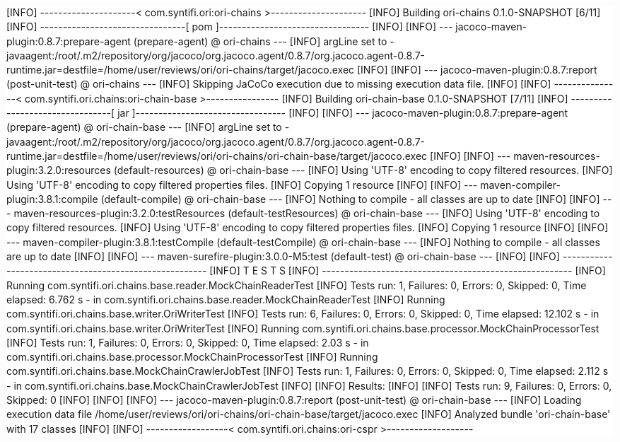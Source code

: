 [INFO] ---------------------< com.syntifi.ori:ori-chains >---------------------
[INFO] Building ori-chains 0.1.0-SNAPSHOT                                [6/11]
[INFO] --------------------------------[ pom ]---------------------------------
[INFO]
[INFO] --- jacoco-maven-plugin:0.8.7:prepare-agent (prepare-agent) @ ori-chains ---
[INFO] argLine set to -javaagent:/root/.m2/repository/org/jacoco/org.jacoco.agent/0.8.7/org.jacoco.agent-0.8.7-runtime.jar=destfile=/home/user/reviews/ori/ori-chains/target/jacoco.exec
[INFO]
[INFO] --- jacoco-maven-plugin:0.8.7:report (post-unit-test) @ ori-chains ---
[INFO] Skipping JaCoCo execution due to missing execution data file.
[INFO]
[INFO] ---------------< com.syntifi.ori.chains:ori-chain-base >----------------
[INFO] Building ori-chain-base 0.1.0-SNAPSHOT                            [7/11]
[INFO] --------------------------------[ jar ]---------------------------------
[INFO]
[INFO] --- jacoco-maven-plugin:0.8.7:prepare-agent (prepare-agent) @ ori-chain-base ---
[INFO] argLine set to -javaagent:/root/.m2/repository/org/jacoco/org.jacoco.agent/0.8.7/org.jacoco.agent-0.8.7-runtime.jar=destfile=/home/user/reviews/ori/ori-chains/ori-chain-base/target/jacoco.exec
[INFO]
[INFO] --- maven-resources-plugin:3.2.0:resources (default-resources) @ ori-chain-base ---
[INFO] Using 'UTF-8' encoding to copy filtered resources.
[INFO] Using 'UTF-8' encoding to copy filtered properties files.
[INFO] Copying 1 resource
[INFO]
[INFO] --- maven-compiler-plugin:3.8.1:compile (default-compile) @ ori-chain-base ---
[INFO] Nothing to compile - all classes are up to date
[INFO]
[INFO] --- maven-resources-plugin:3.2.0:testResources (default-testResources) @ ori-chain-base ---
[INFO] Using 'UTF-8' encoding to copy filtered resources.
[INFO] Using 'UTF-8' encoding to copy filtered properties files.
[INFO] Copying 1 resource
[INFO]
[INFO] --- maven-compiler-plugin:3.8.1:testCompile (default-testCompile) @ ori-chain-base ---
[INFO] Nothing to compile - all classes are up to date
[INFO]
[INFO] --- maven-surefire-plugin:3.0.0-M5:test (default-test) @ ori-chain-base ---
[INFO]
[INFO] -------------------------------------------------------
[INFO]  T E S T S
[INFO] -------------------------------------------------------
[INFO] Running com.syntifi.ori.chains.base.reader.MockChainReaderTest
[INFO] Tests run: 1, Failures: 0, Errors: 0, Skipped: 0, Time elapsed: 6.762 s - in com.syntifi.ori.chains.base.reader.MockChainReaderTest
[INFO] Running com.syntifi.ori.chains.base.writer.OriWriterTest
[INFO] Tests run: 6, Failures: 0, Errors: 0, Skipped: 0, Time elapsed: 12.102 s - in com.syntifi.ori.chains.base.writer.OriWriterTest
[INFO] Running com.syntifi.ori.chains.base.processor.MockChainProcessorTest
[INFO] Tests run: 1, Failures: 0, Errors: 0, Skipped: 0, Time elapsed: 2.03 s - in com.syntifi.ori.chains.base.processor.MockChainProcessorTest
[INFO] Running com.syntifi.ori.chains.base.MockChainCrawlerJobTest
[INFO] Tests run: 1, Failures: 0, Errors: 0, Skipped: 0, Time elapsed: 2.112 s - in com.syntifi.ori.chains.base.MockChainCrawlerJobTest
[INFO]
[INFO] Results:
[INFO]
[INFO] Tests run: 9, Failures: 0, Errors: 0, Skipped: 0
[INFO]
[INFO]
[INFO] --- jacoco-maven-plugin:0.8.7:report (post-unit-test) @ ori-chain-base ---
[INFO] Loading execution data file /home/user/reviews/ori/ori-chains/ori-chain-base/target/jacoco.exec
[INFO] Analyzed bundle 'ori-chain-base' with 17 classes
[INFO]
[INFO] ------------------< com.syntifi.ori.chains:ori-cspr >-------------------